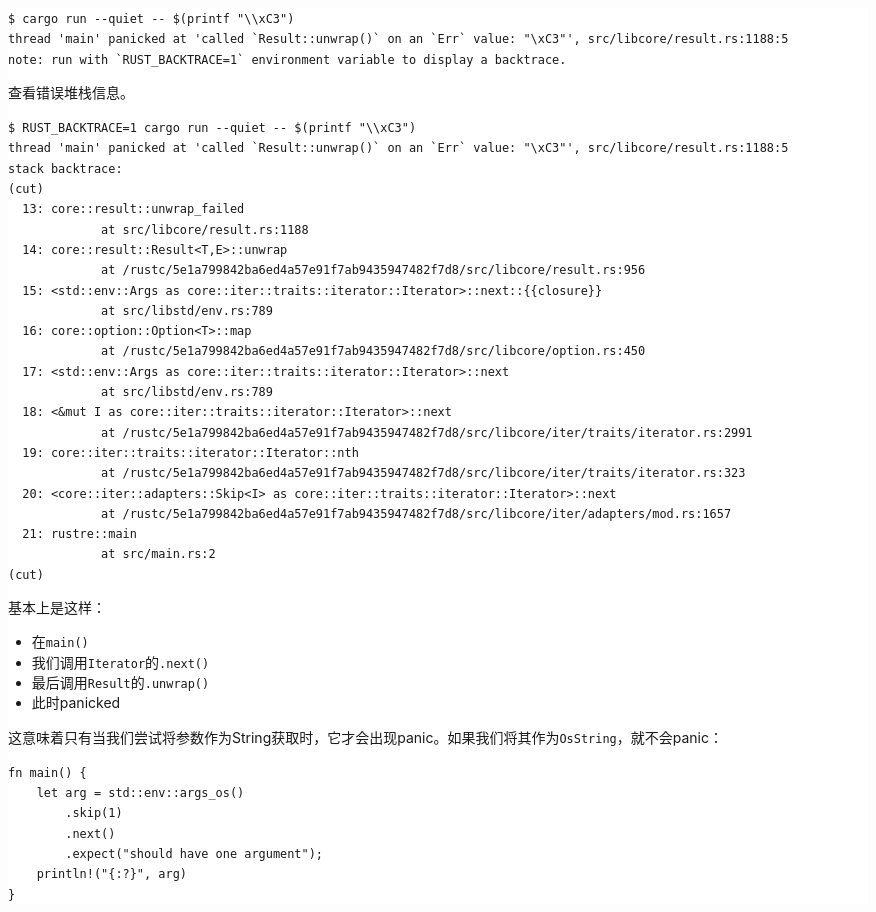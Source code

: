 ```
$ cargo run --quiet -- $(printf "\\xC3")
thread 'main' panicked at 'called `Result::unwrap()` on an `Err` value: "\xC3"', src/libcore/result.rs:1188:5
note: run with `RUST_BACKTRACE=1` environment variable to display a backtrace.

```

查看错误堆栈信息。

```
$ RUST_BACKTRACE=1 cargo run --quiet -- $(printf "\\xC3")
thread 'main' panicked at 'called `Result::unwrap()` on an `Err` value: "\xC3"', src/libcore/result.rs:1188:5                                                
stack backtrace:
(cut)
  13: core::result::unwrap_failed
             at src/libcore/result.rs:1188
  14: core::result::Result<T,E>::unwrap
             at /rustc/5e1a799842ba6ed4a57e91f7ab9435947482f7d8/src/libcore/result.rs:956
  15: <std::env::Args as core::iter::traits::iterator::Iterator>::next::{{closure}}
             at src/libstd/env.rs:789
  16: core::option::Option<T>::map
             at /rustc/5e1a799842ba6ed4a57e91f7ab9435947482f7d8/src/libcore/option.rs:450
  17: <std::env::Args as core::iter::traits::iterator::Iterator>::next
             at src/libstd/env.rs:789
  18: <&mut I as core::iter::traits::iterator::Iterator>::next
             at /rustc/5e1a799842ba6ed4a57e91f7ab9435947482f7d8/src/libcore/iter/traits/iterator.rs:2991
  19: core::iter::traits::iterator::Iterator::nth
             at /rustc/5e1a799842ba6ed4a57e91f7ab9435947482f7d8/src/libcore/iter/traits/iterator.rs:323
  20: <core::iter::adapters::Skip<I> as core::iter::traits::iterator::Iterator>::next
             at /rustc/5e1a799842ba6ed4a57e91f7ab9435947482f7d8/src/libcore/iter/adapters/mod.rs:1657
  21: rustre::main
             at src/main.rs:2
(cut)

```

基本上是这样：

-   在`main()`
-   我们调用`Iterator`的`.next()`
-   最后调用`Result`的`.unwrap()`
-   此时panicked

这意味着只有当我们尝试将参数作为String获取时，它才会出现panic。如果我们将其作为`OsString`，就不会panic：

```
fn main() {
    let arg = std::env::args_os()
        .skip(1)
        .next()
        .expect("should have one argument");
    println!("{:?}", arg)
}

```
